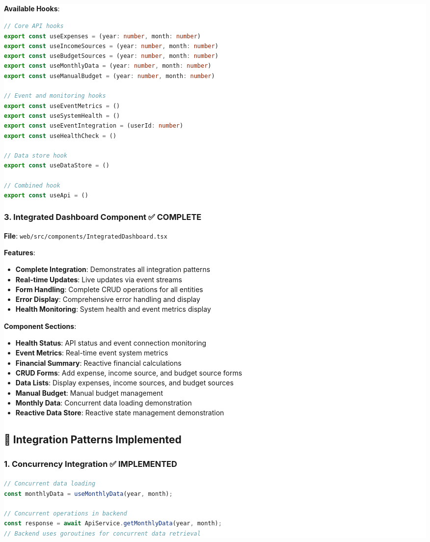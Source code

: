 **Available Hooks**:
```typescript
// Core API hooks
export const useExpenses = (year: number, month: number)
export const useIncomeSources = (year: number, month: number)
export const useBudgetSources = (year: number, month: number)
export const useMonthlyData = (year: number, month: number)
export const useManualBudget = (year: number, month: number)

// Event and monitoring hooks
export const useEventMetrics = ()
export const useSystemHealth = ()
export const useEventIntegration = (userId: number)
export const useHealthCheck = ()

// Data store hook
export const useDataStore = ()

// Combined hook
export const useApi = ()
```

### **3. Integrated Dashboard Component** ✅ **COMPLETE**
**File**: `web/src/components/IntegratedDashboard.tsx`

**Features**:
- **Complete Integration**: Demonstrates all integration patterns
- **Real-time Updates**: Live updates via event streams
- **Form Handling**: Complete CRUD operations for all entities
- **Error Display**: Comprehensive error handling and display
- **Health Monitoring**: System health and event metrics display

**Component Sections**:
- **Health Status**: API status and event connection monitoring
- **Event Metrics**: Real-time event system metrics
- **Financial Summary**: Reactive financial calculations
- **CRUD Forms**: Add expense, income source, and budget source forms
- **Data Lists**: Display expenses, income sources, and budget sources
- **Manual Budget**: Manual budget management
- **Monthly Data**: Concurrent data loading demonstration
- **Reactive Data Store**: Reactive state management demonstration

## 🔧 **Integration Patterns Implemented**

### **1. Concurrency Integration** ✅ **IMPLEMENTED**
```typescript
// Concurrent data loading
const monthlyData = useMonthlyData(year, month);

// Concurrent operations in backend
const response = await ApiService.getMonthlyData(year, month);
// Backend uses goroutines for concurrent data retrieval
```
